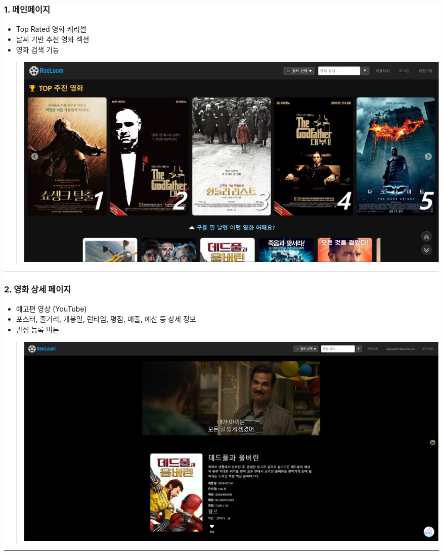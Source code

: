 ### 1. 메인페이지
- Top Rated 영화 캐러셀
- 날씨 기반 추천 영화 섹션
- 영화 검색 기능

> ![메인페이지](./final_pjt_front/public/메인페이지.PNG)

---

### 2. 영화 상세 페이지
- 예고편 영상 (YouTube)
- 포스터, 줄거리, 개봉일, 런타임, 평점, 매출, 예산 등 상세 정보
- 관심 등록 버튼

> ![영화상세페이지](./final_pjt_front/public/영화상세페이지1.PNG)

---